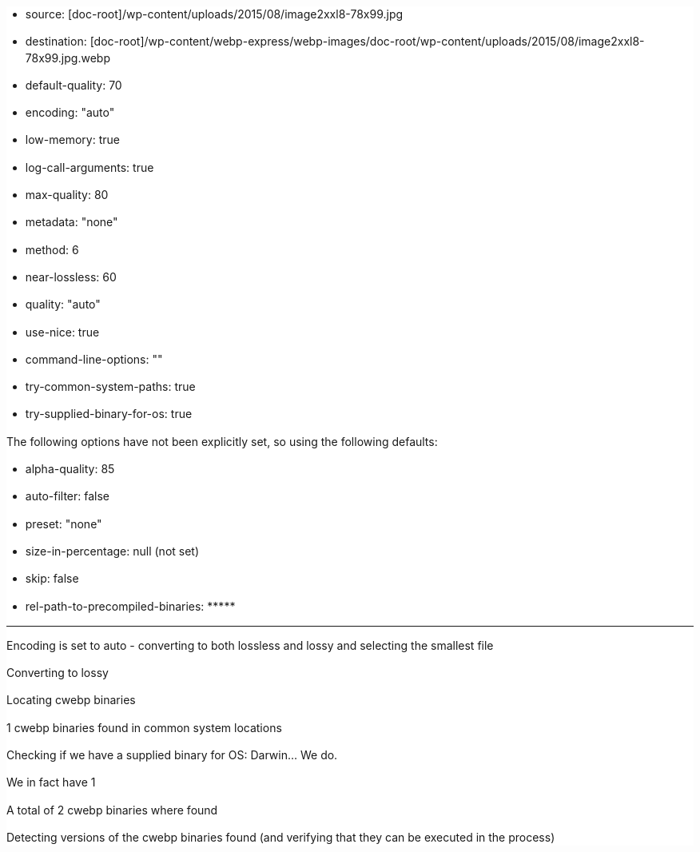 - source: [doc-root]/wp-content/uploads/2015/08/image2xxl8-78x99.jpg

- destination: [doc-root]/wp-content/webp-express/webp-images/doc-root/wp-content/uploads/2015/08/image2xxl8-78x99.jpg.webp

- default-quality: 70

- encoding: "auto"

- low-memory: true

- log-call-arguments: true

- max-quality: 80

- metadata: "none"

- method: 6

- near-lossless: 60

- quality: "auto"

- use-nice: true

- command-line-options: ""

- try-common-system-paths: true

- try-supplied-binary-for-os: true


The following options have not been explicitly set, so using the following defaults:

- alpha-quality: 85

- auto-filter: false

- preset: "none"

- size-in-percentage: null (not set)

- skip: false

- rel-path-to-precompiled-binaries: *****

------------


Encoding is set to auto - converting to both lossless and lossy and selecting the smallest file


Converting to lossy

Locating cwebp binaries

1 cwebp binaries found in common system locations

Checking if we have a supplied binary for OS: Darwin... We do.

We in fact have 1

A total of 2 cwebp binaries where found

Detecting versions of the cwebp binaries found (and verifying that they can be executed in the process)
